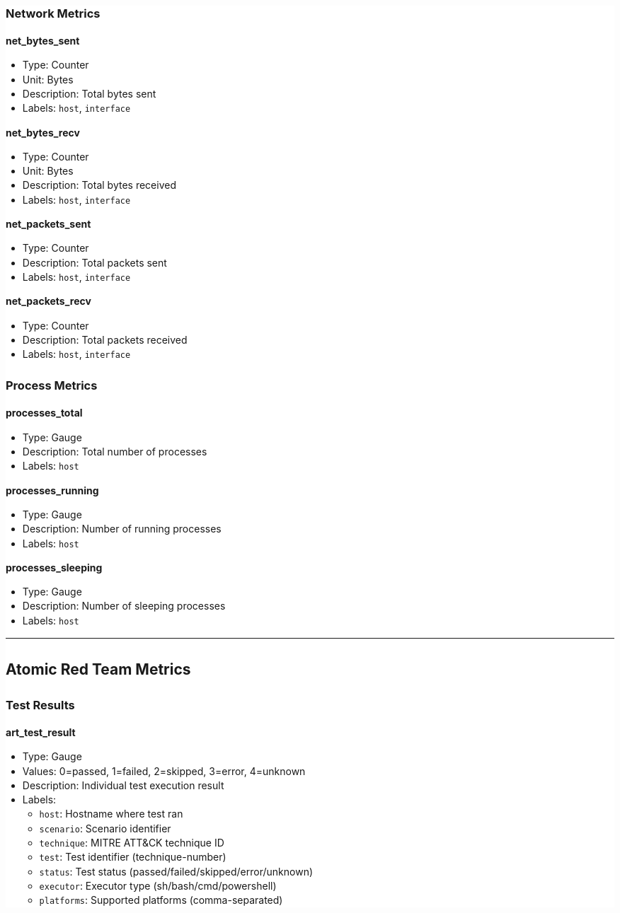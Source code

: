 ### Network Metrics

**net_bytes_sent**
- Type: Counter
- Unit: Bytes
- Description: Total bytes sent
- Labels: `host`, `interface`

**net_bytes_recv**
- Type: Counter
- Unit: Bytes
- Description: Total bytes received
- Labels: `host`, `interface`

**net_packets_sent**
- Type: Counter
- Description: Total packets sent
- Labels: `host`, `interface`

**net_packets_recv**
- Type: Counter
- Description: Total packets received
- Labels: `host`, `interface`

### Process Metrics

**processes_total**
- Type: Gauge
- Description: Total number of processes
- Labels: `host`

**processes_running**
- Type: Gauge
- Description: Number of running processes
- Labels: `host`

**processes_sleeping**
- Type: Gauge
- Description: Number of sleeping processes
- Labels: `host`

---

## Atomic Red Team Metrics

### Test Results

**art_test_result**
- Type: Gauge
- Values: 0=passed, 1=failed, 2=skipped, 3=error, 4=unknown
- Description: Individual test execution result
- Labels:
  - `host`: Hostname where test ran
  - `scenario`: Scenario identifier
  - `technique`: MITRE ATT&CK technique ID
  - `test`: Test identifier (technique-number)
  - `status`: Test status (passed/failed/skipped/error/unknown)
  - `executor`: Executor type (sh/bash/cmd/powershell)
  - `platforms`: Supported platforms (comma-separated)
